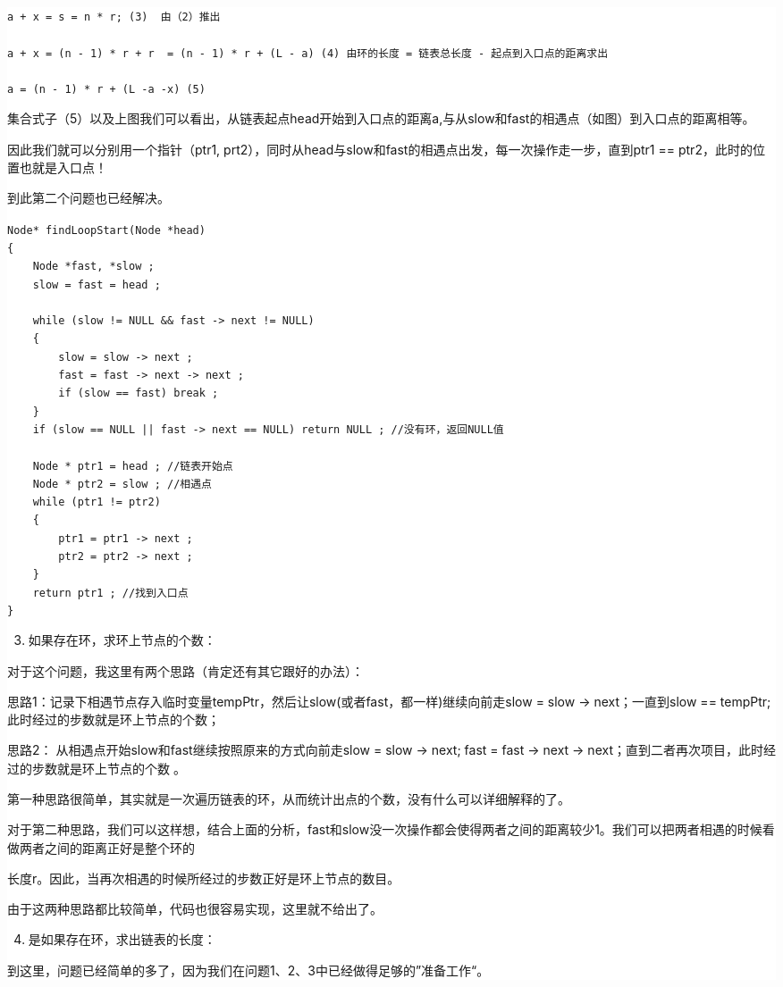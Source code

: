     a + x = s = n * r; (3)  由（2）推出

    a + x = (n - 1) * r + r  = (n - 1) * r + (L - a) (4) 由环的长度 = 链表总长度 - 起点到入口点的距离求出

    a = (n - 1) * r + (L -a -x) (5)


集合式子（5）以及上图我们可以看出，从链表起点head开始到入口点的距离a,与从slow和fast的相遇点（如图）到入口点的距离相等。

因此我们就可以分别用一个指针（ptr1, prt2），同时从head与slow和fast的相遇点出发，每一次操作走一步，直到ptr1 == ptr2，此时的位置也就是入口点！

到此第二个问题也已经解决。
```
Node* findLoopStart(Node *head)  
{  
    Node *fast, *slow ;  
    slow = fast = head ;  
  
    while (slow != NULL && fast -> next != NULL)  
    {  
        slow = slow -> next ;  
        fast = fast -> next -> next ;  
        if (slow == fast) break ;  
    }  
    if (slow == NULL || fast -> next == NULL) return NULL ; //没有环，返回NULL值  
  
    Node * ptr1 = head ; //链表开始点  
    Node * ptr2 = slow ; //相遇点  
    while (ptr1 != ptr2)   
    {  
        ptr1 = ptr1 -> next ;  
        ptr2 = ptr2 -> next ;  
    }  
    return ptr1 ; //找到入口点  
}  
```
3. 如果存在环，求环上节点的个数：

对于这个问题，我这里有两个思路（肯定还有其它跟好的办法）：

思路1：记录下相遇节点存入临时变量tempPtr，然后让slow(或者fast，都一样)继续向前走slow = slow -> next；一直到slow == tempPtr; 此时经过的步数就是环上节点的个数；

思路2： 从相遇点开始slow和fast继续按照原来的方式向前走slow = slow -> next; fast = fast -> next -> next；直到二者再次项目，此时经过的步数就是环上节点的个数 。


第一种思路很简单，其实就是一次遍历链表的环，从而统计出点的个数，没有什么可以详细解释的了。

对于第二种思路，我们可以这样想，结合上面的分析，fast和slow没一次操作都会使得两者之间的距离较少1。我们可以把两者相遇的时候看做两者之间的距离正好是整个环的

长度r。因此，当再次相遇的时候所经过的步数正好是环上节点的数目。

由于这两种思路都比较简单，代码也很容易实现，这里就不给出了。


4. 是如果存在环，求出链表的长度：

到这里，问题已经简单的多了，因为我们在问题1、2、3中已经做得足够的”准备工作“。
